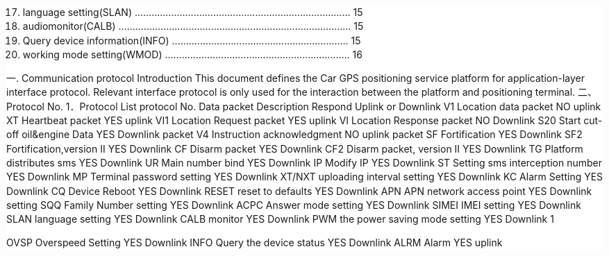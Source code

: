 17.  language setting(SLAN) ............................................................................. 15 
18.  audiomonitor(CALB) ................................................................................... 15 
19.  Query device information(INFO) ............................................................... 15 
20.  working mode setting(WMOD) .................................................................. 16 

一. Communication protocol 
Introduction 
This document defines the Car GPS positioning service platform for application-layer 
interface protocol. Relevant interface protocol is only used for the interaction between the 
platform and positioning terminal. 
二、Protocol No. 
1．Protocol List 
protocol No.  Data packet Description  Respond  Uplink or 
Downlink 
V1  Location data packet  NO  uplink 
XT  Heartbeat packet  YES  uplink 
VI1  Location Request packet  YES  uplink 
VI  Location Response packet  NO  Downlink 
S20  Start cut-off oil&engine Data  YES  Downlink 
packet 
V4  Instruction acknowledgment  NO  uplink 
packet 
SF  Fortification  YES  Downlink 
SF2  Fortification,version II   YES  Downlink 
CF  Disarm packet  YES  Downlink 
CF2  Disarm packet, version II  YES  Downlink 
TG  Platform distributes sms  YES  Downlink 
UR  Main number bind  YES  Downlink 
IP  Modify IP  YES  Downlink 
ST  Setting sms interception number YES  Downlink 
MP  Terminal password setting  YES  Downlink 
XT/NXT  uploading interval setting  YES  Downlink 
KC  Alarm Setting  YES  Downlink 
CQ  Device Reboot  YES  Downlink 
RESET  reset to defaults  YES  Downlink 
APN  APN network access point  YES  Downlink 
setting 
SQQ  Family Number setting  YES  Downlink 
ACPC  Answer mode setting  YES  Downlink 
SIMEI  IMEI setting  YES  Downlink 
SLAN  language setting  YES  Downlink 
CALB  monitor  YES  Downlink 
PWM  the power saving mode setting  YES  Downlink 
1 
 

OVSP  Overspeed Setting  YES  Downlink 
INFO  Query the device status  YES  Downlink 
ALRM  Alarm  YES  uplink 
  